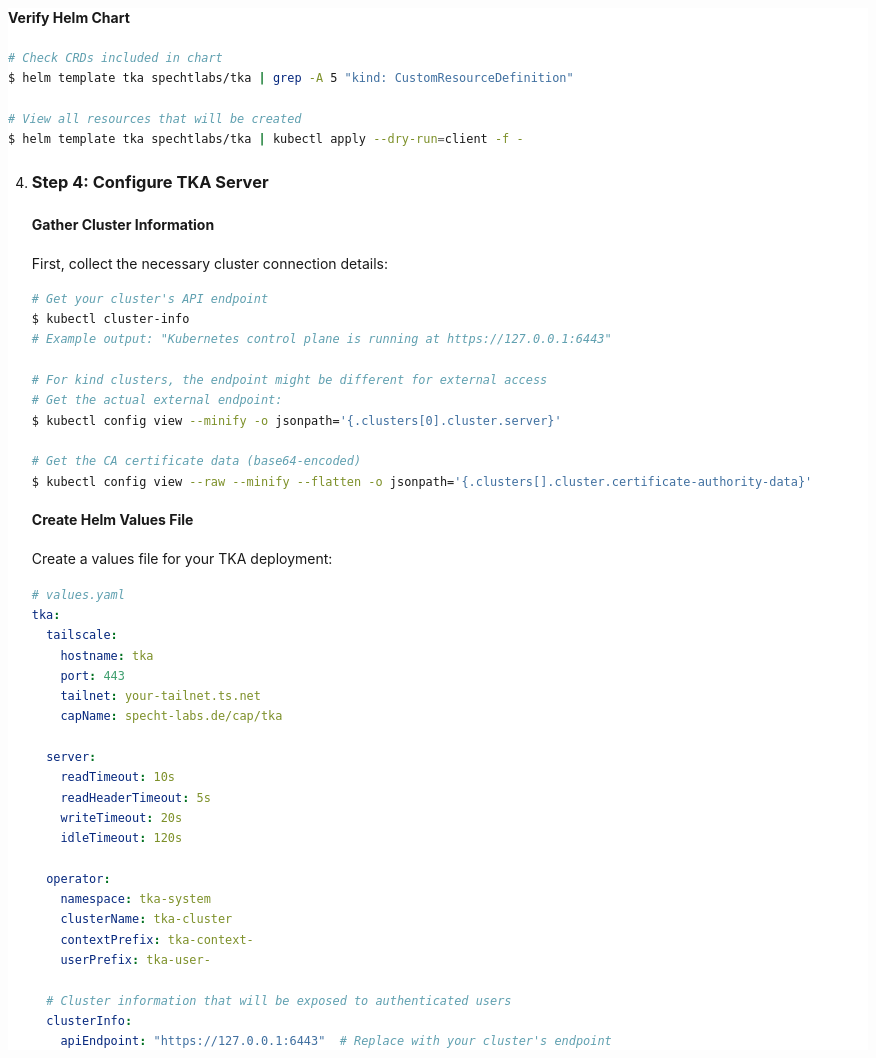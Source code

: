    </Terminal>

   #### Verify Helm Chart

   <Terminal title="Verify Helm chart">

   ```bash
   # Check CRDs included in chart
   $ helm template tka spechtlabs/tka | grep -A 5 "kind: CustomResourceDefinition"

   # View all resources that will be created
   $ helm template tka spechtlabs/tka | kubectl apply --dry-run=client -f -
   ```

   </Terminal>

4. ### Step 4: Configure TKA Server

   #### Gather Cluster Information

   First, collect the necessary cluster connection details:

   <Terminal title="Gather cluster information">

   ```bash
   # Get your cluster's API endpoint
   $ kubectl cluster-info
   # Example output: "Kubernetes control plane is running at https://127.0.0.1:6443"

   # For kind clusters, the endpoint might be different for external access
   # Get the actual external endpoint:
   $ kubectl config view --minify -o jsonpath='{.clusters[0].cluster.server}'

   # Get the CA certificate data (base64-encoded)
   $ kubectl config view --raw --minify --flatten -o jsonpath='{.clusters[].cluster.certificate-authority-data}'
   ```

   </Terminal>

   #### Create Helm Values File

   Create a values file for your TKA deployment:

   ```yaml
   # values.yaml
   tka:
     tailscale:
       hostname: tka
       port: 443
       tailnet: your-tailnet.ts.net
       capName: specht-labs.de/cap/tka

     server:
       readTimeout: 10s
       readHeaderTimeout: 5s
       writeTimeout: 20s
       idleTimeout: 120s

     operator:
       namespace: tka-system
       clusterName: tka-cluster
       contextPrefix: tka-context-
       userPrefix: tka-user-

     # Cluster information that will be exposed to authenticated users
     clusterInfo:
       apiEndpoint: "https://127.0.0.1:6443"  # Replace with your cluster's endpoint
   ```